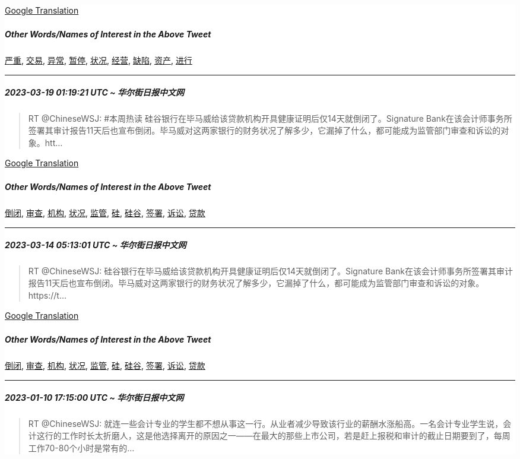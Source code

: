 [Google Translation](https://translate.google.com/?hi=en&tab=TT&sl=zh-CN&tl=en&op=translate&text=RT+%40ChineseWSJ%3A+%E4%B8%AD%E5%9B%BD%E8%B4%A2%E6%94%BF%E9%83%A8%E6%9A%82%E5%81%9C%E5%BE%B7%E5%8B%A4%E5%8C%97%E4%BA%AC%E5%88%86%E6%89%80%E7%BB%8F%E8%90%A5%E4%B8%9A%E5%8A%A1%E4%B8%89%E4%B8%AA%E6%9C%88%EF%BC%8C%E7%A7%B0%E8%AF%A5%E6%89%80%E4%B8%BA%E4%B8%AD%E5%9B%BD%E5%9B%BD%E6%9C%89%E5%9D%8F%E8%B4%A6%E7%AE%A1%E7%90%86%E5%85%AC%E5%8F%B8%E4%B8%AD%E5%9B%BD%E5%8D%8E%E8%9E%8D%E8%BF%9B%E8%A1%8C%E7%9A%84%E5%AE%A1%E8%AE%A1%E5%B7%A5%E4%BD%9C%E5%AD%98%E5%9C%A8%E4%B8%A5%E9%87%8D%E7%BC%BA%E9%99%B7%E3%80%82%E8%B4%A2%E6%94%BF%E9%83%A8%E7%A7%B0%EF%BC%8C%E5%BE%B7%E5%8B%A4%E5%8D%8E%E6%B0%B8%E6%9C%AA%E7%A9%BF%E9%80%8F%E5%AE%A1%E8%AE%A1%E5%BA%95%E5%B1%82%E8%B5%84%E4%BA%A7%E7%9C%9F%E5%AE%9E%E7%8A%B6%E5%86%B5%EF%BC%8C%E5%AF%B9%E5%B7%B2%E8%AF%86%E5%88%AB%E7%9A%84%E5%BC%82%E5%B8%B8%E4%BA%A4%E6%98%93%E6%9C%AA%E6%81%B0%E5%BD%93%E5%8F%91%E8%A1%A8%E5%AE%A1%E8%AE%A1%E6%84%8F%E8%A7%81%E3%80%82https%3A%2F%2Ft.co%2FqiXFsOVBrr)
##### Other Words/Names of Interest in the Above Tweet
[严重](严重.md), [交易](交易.md), [异常](异常.md), [暂停](暂停.md), [状况](状况.md), [经营](经营.md), [缺陷](缺陷.md), [资产](资产.md), [进行](进行.md)
___
##### 2023-03-19 01:19:21 UTC ~ 华尔街日报中文网
> RT @ChineseWSJ: #本周热读 硅谷银行在毕马威给该贷款机构开具健康证明后仅14天就倒闭了。Signature Bank在该会计师事务所签署其审计报告11天后也宣布倒闭。毕马威对这两家银行的财务状况了解多少，它漏掉了什么，都可能成为监管部门审查和诉讼的对象。htt…

[Google Translation](https://translate.google.com/?hi=en&tab=TT&sl=zh-CN&tl=en&op=translate&text=RT+%40ChineseWSJ%3A+%23%E6%9C%AC%E5%91%A8%E7%83%AD%E8%AF%BB+%E7%A1%85%E8%B0%B7%E9%93%B6%E8%A1%8C%E5%9C%A8%E6%AF%95%E9%A9%AC%E5%A8%81%E7%BB%99%E8%AF%A5%E8%B4%B7%E6%AC%BE%E6%9C%BA%E6%9E%84%E5%BC%80%E5%85%B7%E5%81%A5%E5%BA%B7%E8%AF%81%E6%98%8E%E5%90%8E%E4%BB%8514%E5%A4%A9%E5%B0%B1%E5%80%92%E9%97%AD%E4%BA%86%E3%80%82Signature+Bank%E5%9C%A8%E8%AF%A5%E4%BC%9A%E8%AE%A1%E5%B8%88%E4%BA%8B%E5%8A%A1%E6%89%80%E7%AD%BE%E7%BD%B2%E5%85%B6%E5%AE%A1%E8%AE%A1%E6%8A%A5%E5%91%8A11%E5%A4%A9%E5%90%8E%E4%B9%9F%E5%AE%A3%E5%B8%83%E5%80%92%E9%97%AD%E3%80%82%E6%AF%95%E9%A9%AC%E5%A8%81%E5%AF%B9%E8%BF%99%E4%B8%A4%E5%AE%B6%E9%93%B6%E8%A1%8C%E7%9A%84%E8%B4%A2%E5%8A%A1%E7%8A%B6%E5%86%B5%E4%BA%86%E8%A7%A3%E5%A4%9A%E5%B0%91%EF%BC%8C%E5%AE%83%E6%BC%8F%E6%8E%89%E4%BA%86%E4%BB%80%E4%B9%88%EF%BC%8C%E9%83%BD%E5%8F%AF%E8%83%BD%E6%88%90%E4%B8%BA%E7%9B%91%E7%AE%A1%E9%83%A8%E9%97%A8%E5%AE%A1%E6%9F%A5%E5%92%8C%E8%AF%89%E8%AE%BC%E7%9A%84%E5%AF%B9%E8%B1%A1%E3%80%82htt%E2%80%A6)
##### Other Words/Names of Interest in the Above Tweet
[倒闭](倒闭.md), [审查](审查.md), [机构](机构.md), [状况](状况.md), [监管](监管.md), [硅](硅.md), [硅谷](硅谷.md), [签署](签署.md), [诉讼](诉讼.md), [贷款](贷款.md)
___
##### 2023-03-14 05:13:01 UTC ~ 华尔街日报中文网
> RT @ChineseWSJ: 硅谷银行在毕马威给该贷款机构开具健康证明后仅14天就倒闭了。Signature Bank在该会计师事务所签署其审计报告11天后也宣布倒闭。毕马威对这两家银行的财务状况了解多少，它漏掉了什么，都可能成为监管部门审查和诉讼的对象。https://t…

[Google Translation](https://translate.google.com/?hi=en&tab=TT&sl=zh-CN&tl=en&op=translate&text=RT+%40ChineseWSJ%3A+%E7%A1%85%E8%B0%B7%E9%93%B6%E8%A1%8C%E5%9C%A8%E6%AF%95%E9%A9%AC%E5%A8%81%E7%BB%99%E8%AF%A5%E8%B4%B7%E6%AC%BE%E6%9C%BA%E6%9E%84%E5%BC%80%E5%85%B7%E5%81%A5%E5%BA%B7%E8%AF%81%E6%98%8E%E5%90%8E%E4%BB%8514%E5%A4%A9%E5%B0%B1%E5%80%92%E9%97%AD%E4%BA%86%E3%80%82Signature+Bank%E5%9C%A8%E8%AF%A5%E4%BC%9A%E8%AE%A1%E5%B8%88%E4%BA%8B%E5%8A%A1%E6%89%80%E7%AD%BE%E7%BD%B2%E5%85%B6%E5%AE%A1%E8%AE%A1%E6%8A%A5%E5%91%8A11%E5%A4%A9%E5%90%8E%E4%B9%9F%E5%AE%A3%E5%B8%83%E5%80%92%E9%97%AD%E3%80%82%E6%AF%95%E9%A9%AC%E5%A8%81%E5%AF%B9%E8%BF%99%E4%B8%A4%E5%AE%B6%E9%93%B6%E8%A1%8C%E7%9A%84%E8%B4%A2%E5%8A%A1%E7%8A%B6%E5%86%B5%E4%BA%86%E8%A7%A3%E5%A4%9A%E5%B0%91%EF%BC%8C%E5%AE%83%E6%BC%8F%E6%8E%89%E4%BA%86%E4%BB%80%E4%B9%88%EF%BC%8C%E9%83%BD%E5%8F%AF%E8%83%BD%E6%88%90%E4%B8%BA%E7%9B%91%E7%AE%A1%E9%83%A8%E9%97%A8%E5%AE%A1%E6%9F%A5%E5%92%8C%E8%AF%89%E8%AE%BC%E7%9A%84%E5%AF%B9%E8%B1%A1%E3%80%82https%3A%2F%2Ft%E2%80%A6)
##### Other Words/Names of Interest in the Above Tweet
[倒闭](倒闭.md), [审查](审查.md), [机构](机构.md), [状况](状况.md), [监管](监管.md), [硅](硅.md), [硅谷](硅谷.md), [签署](签署.md), [诉讼](诉讼.md), [贷款](贷款.md)
___
##### 2023-01-10 17:15:00 UTC ~ 华尔街日报中文网
> RT @ChineseWSJ: 就连一些会计专业的学生都不想从事这一行。从业者减少导致该行业的薪酬水涨船高。一名会计专业学生说，会计这行的工作时长太折磨人，这是他选择离开的原因之一——在最大的那些上市公司，若是赶上报税和审计的截止日期要到了，每周工作70-80个小时是常有的…
